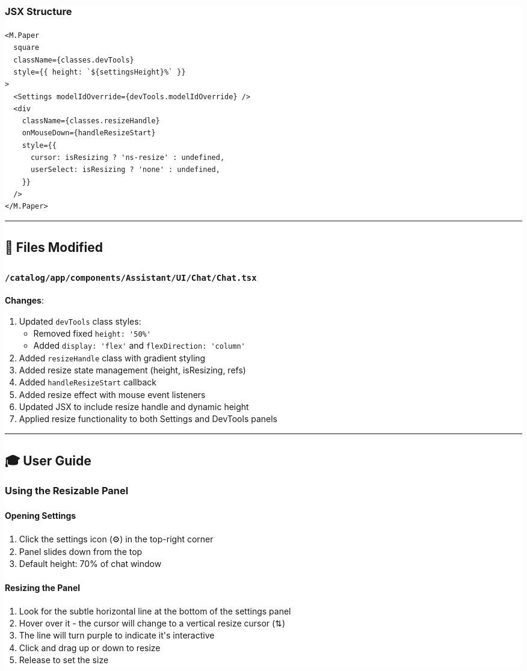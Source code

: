 ### JSX Structure
```tsx
<M.Paper 
  square 
  className={classes.devTools}
  style={{ height: `${settingsHeight}%` }}
>
  <Settings modelIdOverride={devTools.modelIdOverride} />
  <div 
    className={classes.resizeHandle}
    onMouseDown={handleResizeStart}
    style={{ 
      cursor: isResizing ? 'ns-resize' : undefined,
      userSelect: isResizing ? 'none' : undefined,
    }}
  />
</M.Paper>
```

---

## 📁 Files Modified

### `/catalog/app/components/Assistant/UI/Chat/Chat.tsx`
**Changes**:
1. Updated `devTools` class styles:
   - Removed fixed `height: '50%'`
   - Added `display: 'flex'` and `flexDirection: 'column'`
2. Added `resizeHandle` class with gradient styling
3. Added resize state management (height, isResizing, refs)
4. Added `handleResizeStart` callback
5. Added resize effect with mouse event listeners
6. Updated JSX to include resize handle and dynamic height
7. Applied resize functionality to both Settings and DevTools panels

---

## 🎓 User Guide

### Using the Resizable Panel

#### Opening Settings
1. Click the settings icon (⚙️) in the top-right corner
2. Panel slides down from the top
3. Default height: 70% of chat window

#### Resizing the Panel
1. Look for the subtle horizontal line at the bottom of the settings panel
2. Hover over it - the cursor will change to a vertical resize cursor (⇅)
3. The line will turn purple to indicate it's interactive
4. Click and drag up or down to resize
5. Release to set the size
